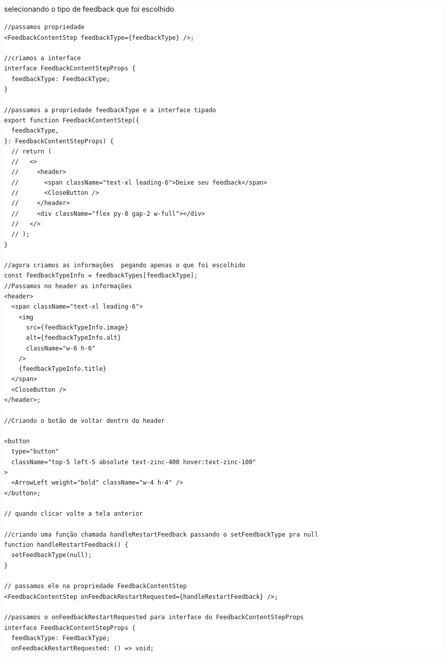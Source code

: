 selecionando o tipo de feedback que foi escolhido

```tsx
//passamos propriedade
<FeedbackContentStep feedbackType={feedbackType} />;

//criamos a interface
interface FeedbackContentStepProps {
  feedbackType: FeedbackType;
}

//passamos a propriedade feedbackType e a interface tipado
export function FeedbackContentStep({
  feedbackType,
}: FeedbackContentStepProps) {
  // return (
  //   <>
  //     <header>
  //       <span className="text-xl leading-6">Deixe seu feedback</span>
  //       <CloseButton />
  //     </header>
  //     <div className="flex py-8 gap-2 w-full"></div>
  //   </>
  // );
}

//agora criamos as informações  pegando apenas o que foi escolhido
const feedbackTypeInfo = feedbackTypes[feedbackType];
//Passamos no header as informações
<header>
  <span className="text-xl leading-6">
    <img
      src={feedbackTypeInfo.image}
      alt={feedbackTypeInfo.alt}
      className="w-6 h-6"
    />
    {feedbackTypeInfo.title}
  </span>
  <CloseButton />
</header>;

//Criando o botão de voltar dentro do header

<button
  type="button"
  className="top-5 left-5 absolute text-zinc-400 hover:text-zinc-100"
>
  <ArrowLeft weight="bold" className="w-4 h-4" />
</button>;

// quando clicar volte a tela anterior

//criando uma função chamada handleRestartFeedback passando o setFeedbackType pra null
function handleRestartFeedback() {
  setFeedbackType(null);
}

// passamos ele na propriedade FeedbackContentStep
<FeedbackContentStep onFeedbackRestartRequested={handleRestartFeedback} />;

//passamos o onFeedbackRestartRequested para interface do FeedbackContentStepProps
interface FeedbackContentStepProps {
  feedbackType: FeedbackType;
  onFeedbackRestartRequested: () => void;
```